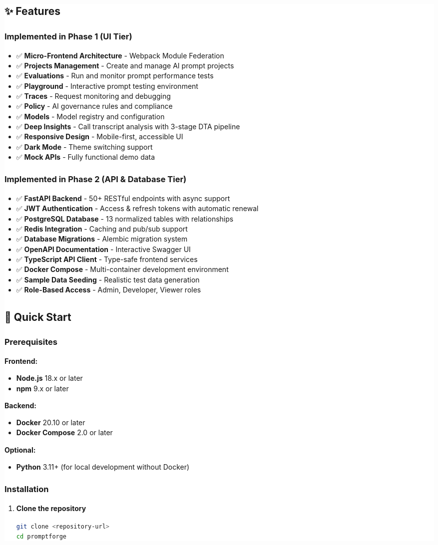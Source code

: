 ## ✨ Features

### Implemented in Phase 1 (UI Tier)

- ✅ **Micro-Frontend Architecture** - Webpack Module Federation
- ✅ **Projects Management** - Create and manage AI prompt projects
- ✅ **Evaluations** - Run and monitor prompt performance tests
- ✅ **Playground** - Interactive prompt testing environment
- ✅ **Traces** - Request monitoring and debugging
- ✅ **Policy** - AI governance rules and compliance
- ✅ **Models** - Model registry and configuration
- ✅ **Deep Insights** - Call transcript analysis with 3-stage DTA pipeline
- ✅ **Responsive Design** - Mobile-first, accessible UI
- ✅ **Dark Mode** - Theme switching support
- ✅ **Mock APIs** - Fully functional demo data

### Implemented in Phase 2 (API & Database Tier)

- ✅ **FastAPI Backend** - 50+ RESTful endpoints with async support
- ✅ **JWT Authentication** - Access & refresh tokens with automatic renewal
- ✅ **PostgreSQL Database** - 13 normalized tables with relationships
- ✅ **Redis Integration** - Caching and pub/sub support
- ✅ **Database Migrations** - Alembic migration system
- ✅ **OpenAPI Documentation** - Interactive Swagger UI
- ✅ **TypeScript API Client** - Type-safe frontend services
- ✅ **Docker Compose** - Multi-container development environment
- ✅ **Sample Data Seeding** - Realistic test data generation
- ✅ **Role-Based Access** - Admin, Developer, Viewer roles

## 🚀 Quick Start

### Prerequisites

**Frontend:**
- **Node.js** 18.x or later
- **npm** 9.x or later

**Backend:**
- **Docker** 20.10 or later
- **Docker Compose** 2.0 or later

**Optional:**
- **Python** 3.11+ (for local development without Docker)

### Installation

1. **Clone the repository**
   ```bash
   git clone <repository-url>
   cd promptforge
   ```
